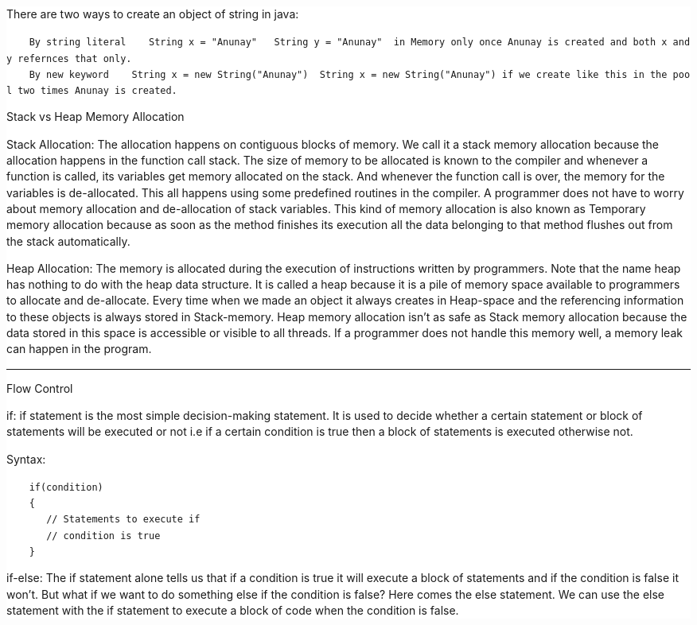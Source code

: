 

There are two ways to create an object  of string in java:

        By string literal    String x = "Anunay"   String y = "Anunay"  in Memory only once Anunay is created and both x and y refernces that only.
        By new keyword    String x = new String("Anunay")  String x = new String("Anunay") if we create like this in the pool two times Anunay is created.


Stack vs Heap Memory Allocation


Stack Allocation: The allocation happens on contiguous blocks of memory. We call it a stack memory allocation because the allocation happens in the 
function call stack. The size of memory to be allocated is known to the compiler and whenever a function is called, its variables get memory
allocated on the stack. And whenever the function call is over, the memory for the variables is de-allocated. This all happens using some 
predefined routines in the compiler. A programmer does not have to worry about memory allocation and de-allocation of stack variables. 
This kind of memory allocation is also known as Temporary memory allocation because as soon as the method finishes its execution all the 
data belonging to that method flushes out from the stack automatically. 


Heap Allocation: The memory is allocated during the execution of instructions written by programmers. Note that the name heap has nothing to do 
with the heap data structure. It is called a heap because it is a pile of memory space available to programmers to allocate and de-allocate.
Every time when we made an object it always creates in Heap-space and the referencing information to these objects is always stored in 
Stack-memory. Heap memory allocation isn’t as safe as Stack memory allocation because the data stored in this space is accessible or visible 
to all threads. If a programmer does not handle this memory well, a memory leak can happen in the program.

------------------------------------------------------------------------------------------------------------------------------------------------------

Flow Control


if: if statement is the most simple decision-making statement. It is used to decide whether a certain statement or block of statements 
will be executed or not i.e if a certain condition is true then a block of statements is executed otherwise not. 

Syntax: 

        if(condition) 
        {
           // Statements to execute if
           // condition is true
        }



if-else: The if statement alone tells us that if a condition is true it will execute a block of statements and if the condition is false it won’t. 
But what if we want to do something else if the condition is false? Here comes the else statement. We can use the else statement with the if 
statement to execute a block of code when the condition is false. 
